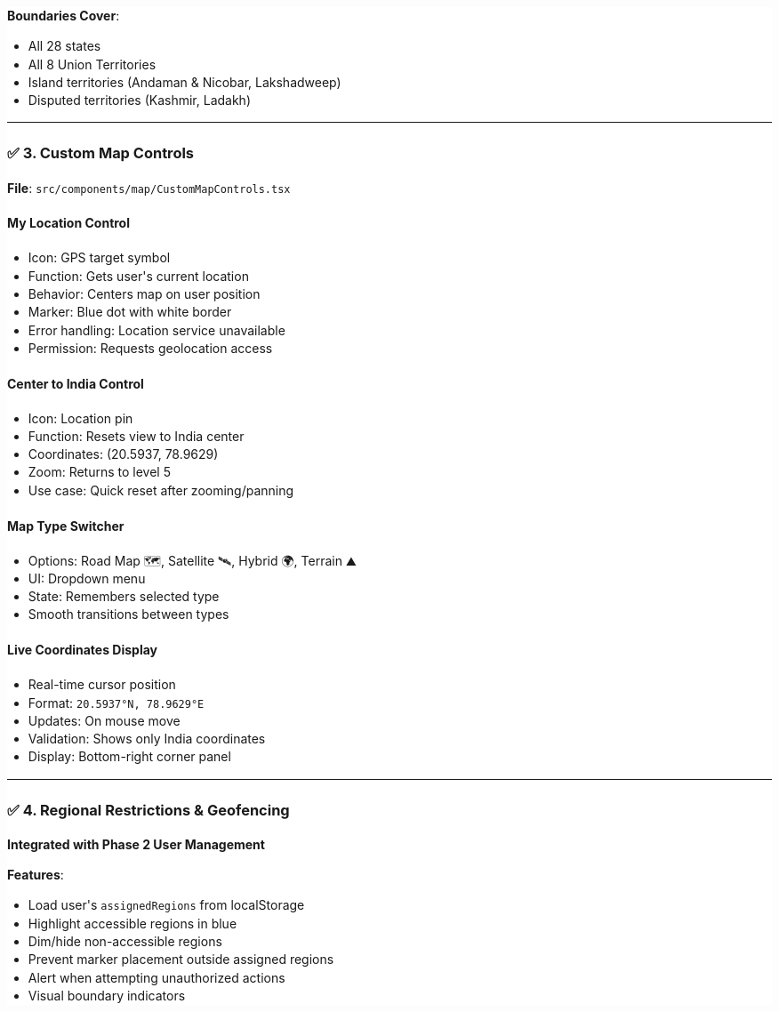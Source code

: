 **Boundaries Cover**:
- All 28 states
- All 8 Union Territories
- Island territories (Andaman & Nicobar, Lakshadweep)
- Disputed territories (Kashmir, Ladakh)

---

### ✅ **3. Custom Map Controls**
**File**: `src/components/map/CustomMapControls.tsx`

#### **My Location Control**
- Icon: GPS target symbol
- Function: Gets user's current location
- Behavior: Centers map on user position
- Marker: Blue dot with white border
- Error handling: Location service unavailable
- Permission: Requests geolocation access

#### **Center to India Control**
- Icon: Location pin
- Function: Resets view to India center
- Coordinates: (20.5937, 78.9629)
- Zoom: Returns to level 5
- Use case: Quick reset after zooming/panning

#### **Map Type Switcher**
- Options: Road Map 🗺️, Satellite 🛰️, Hybrid 🌍, Terrain ⛰️
- UI: Dropdown menu
- State: Remembers selected type
- Smooth transitions between types

#### **Live Coordinates Display**
- Real-time cursor position
- Format: `20.5937°N, 78.9629°E`
- Updates: On mouse move
- Validation: Shows only India coordinates
- Display: Bottom-right corner panel

---

### ✅ **4. Regional Restrictions & Geofencing**
**Integrated with Phase 2 User Management**

**Features**:
- Load user's `assignedRegions` from localStorage
- Highlight accessible regions in blue
- Dim/hide non-accessible regions
- Prevent marker placement outside assigned regions
- Alert when attempting unauthorized actions
- Visual boundary indicators
